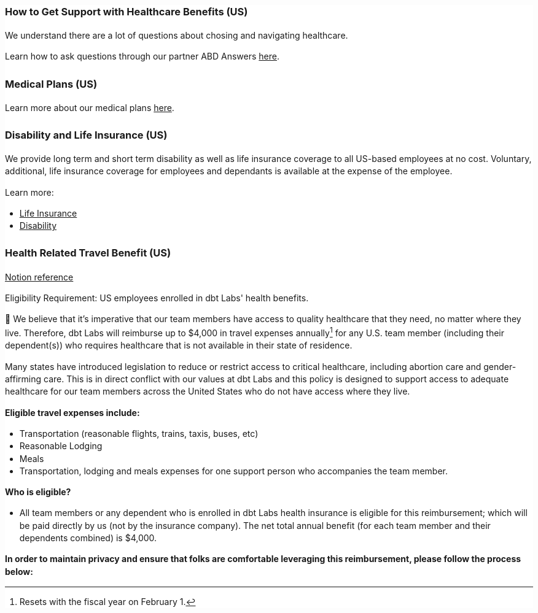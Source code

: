 ### How to Get Support with Healthcare Benefits (US)

We understand there are a lot of questions about chosing and navigating healthcare. 

Learn how to ask questions through our partner ABD Answers [here](https://www.notion.so/dbtlabs/How-to-Get-Support-with-Healthcare-Benefits-US-9bb7ff3a7a944918bbca648f27ce8eb8?pvs=4). 

### Medical Plans (US)

Learn more about our medical plans [here](https://app.strivebenefits.com/dbt/2022-2023-medical?country=us).

### Disability and Life Insurance (US)
We provide long term and short term disability as well as life insurance coverage to all US-based employees at no cost. Voluntary, additional, life insurance coverage for employees and dependants is available at the expense of the employee. 

Learn more:
- [Life Insurance](https://app.strivebenefits.com/dbt/unum-life-and-add?country=us)
- [Disability](https://app.strivebenefits.com/dbt/unum-disability?country=us)

### Health Related Travel Benefit (US)

[Notion reference](https://www.notion.so/dbtlabs/Health-Related-Travel-Benefit-1b3541b3eec3444d883de4ecf601dd9f?pvs=4)

Eligibility Requirement: US employees enrolled in dbt Labs' health benefits.

📌 We believe that it’s imperative that our team members have access to quality healthcare that they need, no matter where they live. Therefore, dbt Labs will reimburse up to $4,000 in travel expenses annually[^1] for any U.S. team member (including their dependent(s)) who requires healthcare that is not available in their state of residence.

Many states have introduced legislation to reduce or restrict access to critical healthcare, including abortion care and gender-affirming care. This is in direct conflict with our values at dbt Labs and this policy is designed to support access to adequate healthcare for our team members across the United States who do not have access where they live. 

[^1]: Resets with the fiscal year on February 1. 

**Eligible travel expenses include:**

- Transportation (reasonable flights, trains, taxis, buses, etc)
- Reasonable Lodging
- Meals
- Transportation, lodging and meals expenses for one support person who accompanies the team member.

**Who is eligible?**

- All team members or any dependent who is enrolled in dbt Labs health insurance is eligible for this reimbursement; which will be paid directly by us (not by the insurance company). The net total annual benefit (for each team member and their dependents combined) is $4,000.

**In order to maintain privacy and ensure that folks are comfortable leveraging this reimbursement, please follow the process below:**
